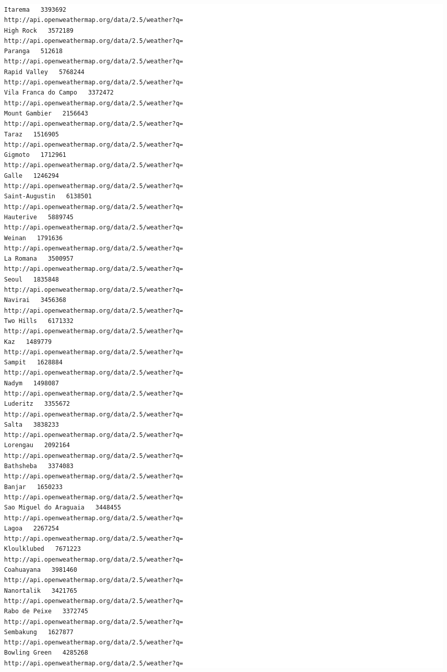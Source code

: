     Itarema   3393692
    http://api.openweathermap.org/data/2.5/weather?q=
    High Rock   3572189
    http://api.openweathermap.org/data/2.5/weather?q=
    Paranga   512618
    http://api.openweathermap.org/data/2.5/weather?q=
    Rapid Valley   5768244
    http://api.openweathermap.org/data/2.5/weather?q=
    Vila Franca do Campo   3372472
    http://api.openweathermap.org/data/2.5/weather?q=
    Mount Gambier   2156643
    http://api.openweathermap.org/data/2.5/weather?q=
    Taraz   1516905
    http://api.openweathermap.org/data/2.5/weather?q=
    Gigmoto   1712961
    http://api.openweathermap.org/data/2.5/weather?q=
    Galle   1246294
    http://api.openweathermap.org/data/2.5/weather?q=
    Saint-Augustin   6138501
    http://api.openweathermap.org/data/2.5/weather?q=
    Hauterive   5889745
    http://api.openweathermap.org/data/2.5/weather?q=
    Weinan   1791636
    http://api.openweathermap.org/data/2.5/weather?q=
    La Romana   3500957
    http://api.openweathermap.org/data/2.5/weather?q=
    Seoul   1835848
    http://api.openweathermap.org/data/2.5/weather?q=
    Navirai   3456368
    http://api.openweathermap.org/data/2.5/weather?q=
    Two Hills   6171332
    http://api.openweathermap.org/data/2.5/weather?q=
    Kaz   1489779
    http://api.openweathermap.org/data/2.5/weather?q=
    Sampit   1628884
    http://api.openweathermap.org/data/2.5/weather?q=
    Nadym   1498087
    http://api.openweathermap.org/data/2.5/weather?q=
    Luderitz   3355672
    http://api.openweathermap.org/data/2.5/weather?q=
    Salta   3838233
    http://api.openweathermap.org/data/2.5/weather?q=
    Lorengau   2092164
    http://api.openweathermap.org/data/2.5/weather?q=
    Bathsheba   3374083
    http://api.openweathermap.org/data/2.5/weather?q=
    Banjar   1650233
    http://api.openweathermap.org/data/2.5/weather?q=
    Sao Miguel do Araguaia   3448455
    http://api.openweathermap.org/data/2.5/weather?q=
    Lagoa   2267254
    http://api.openweathermap.org/data/2.5/weather?q=
    Kloulklubed   7671223
    http://api.openweathermap.org/data/2.5/weather?q=
    Coahuayana   3981460
    http://api.openweathermap.org/data/2.5/weather?q=
    Nanortalik   3421765
    http://api.openweathermap.org/data/2.5/weather?q=
    Rabo de Peixe   3372745
    http://api.openweathermap.org/data/2.5/weather?q=
    Sembakung   1627877
    http://api.openweathermap.org/data/2.5/weather?q=
    Bowling Green   4285268
    http://api.openweathermap.org/data/2.5/weather?q=